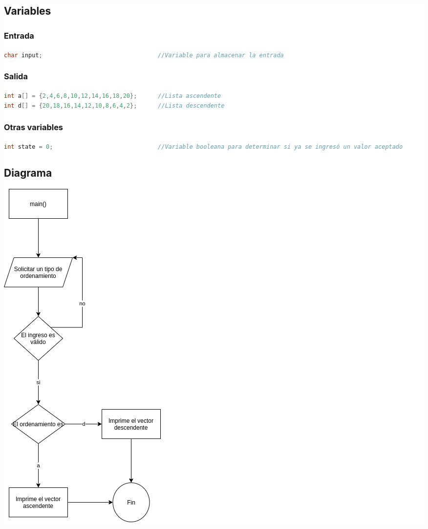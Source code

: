 ##    Variables

###   Entrada

```c
char input;                                 //Variable para almacenar la entrada
```

###   Salida

```c
int a[] = {2,4,6,8,10,12,14,16,18,20};      //Lista ascendente
int d[] = {20,18,16,14,12,10,8,6,4,2};      //Lista descendente
```

###   Otras variables
```c
int state = 0;                              //Variable booleana para determinar si ya se ingresó un valor aceptado
```


##    Diagrama

![](P1.png)
